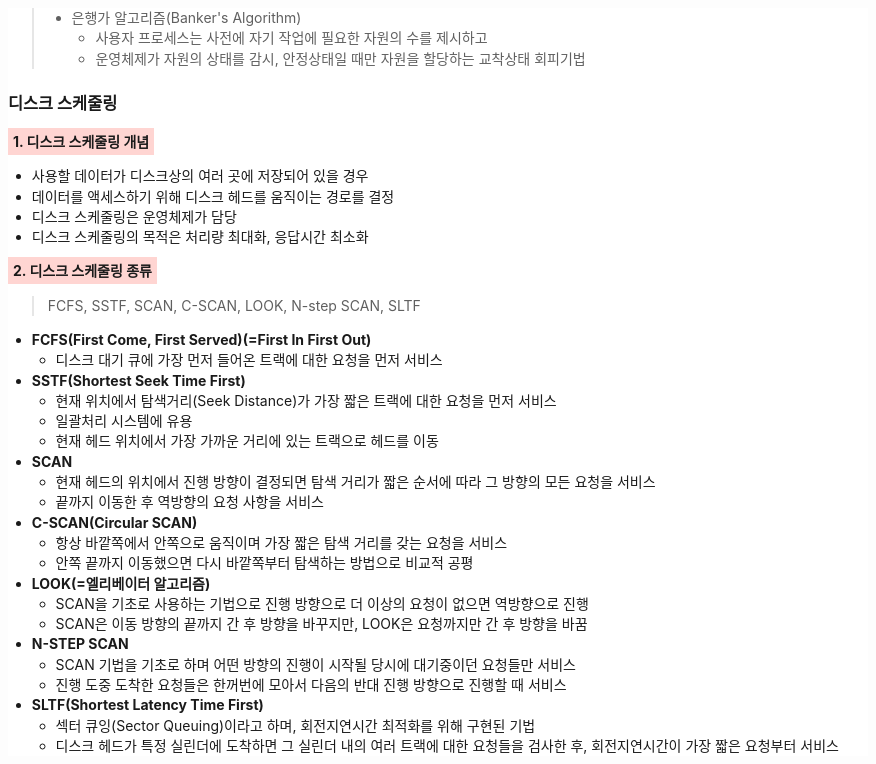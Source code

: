 > - 은행가 알고리즘(Banker's Algorithm)
>   - 사용자 프로세스는 사전에 자기 작업에 필요한 자원의 수를 제시하고 
>   - 운영체제가 자원의 상태를 감시, 안정상태일 때만 자원을 할당하는 교착상태 회피기법


### 디스크 스케줄링

<strong style="background: #FFD5D2; padding: 5px;">1. 디스크 스케줄링 개념</strong>
- 사용할 데이터가 디스크상의 여러 곳에 저장되어 있을 경우
- 데이터를 액세스하기 위해 디스크 헤드를 움직이는 경로를 결정
- 디스크 스케줄링은 운영체제가 담당
- 디스크 스케줄링의 목적은 처리량 최대화, 응답시간 최소화

<strong style="background: #FFD5D2; padding: 5px;">2. 디스크 스케줄링 종류</strong>
> FCFS, SSTF, SCAN, C-SCAN, LOOK, N-step SCAN, SLTF

- **FCFS(First Come, First Served)(=First In First Out)**
  - 디스크 대기 큐에 가장 먼저 들어온 트랙에 대한 요청을 먼저 서비스
- **SSTF(Shortest Seek Time First)**
  - 현재 위치에서 탐색거리(Seek Distance)가 가장 짧은 트랙에 대한 요청을 먼저 서비스
  - 일괄처리 시스템에 유용
  - 현재 헤드 위치에서 가장 가까운 거리에 있는 트랙으로 헤드를 이동
- **SCAN**
  - 현재 헤드의 위치에서 진행 방향이 결정되면 탐색 거리가 짧은 순서에 따라 그 방향의 모든 요청을 서비스
  - 끝까지 이동한 후 역방향의 요청 사항을 서비스
- **C-SCAN(Circular SCAN)**
  - 항상 바깥쪽에서 안쪽으로 움직이며 가장 짧은 탐색 거리를 갖는 요청을 서비스
  - 안쪽 끝까지 이동했으면 다시 바깥쪽부터 탐색하는 방법으로 비교적 공평
- **LOOK(=엘리베이터 알고리즘)**
  - SCAN을 기초로 사용하는 기법으로 진행 방향으로 더 이상의 요청이 없으면 역방향으로 진행
  - SCAN은 이동 방향의 끝까지 간 후 방향을 바꾸지만, LOOK은 요청까지만 간 후 방향을 바꿈
- **N-STEP SCAN**
  - SCAN 기법을 기초로 하며 어떤 방향의 진행이 시작될 당시에 대기중이던 요청들만 서비스
  - 진행 도중 도착한 요청들은 한꺼번에 모아서 다음의 반대 진행 방향으로 진행할 때 서비스
- **SLTF(Shortest Latency Time First)**
  - 섹터 큐잉(Sector Queuing)이라고 하며, 회전지연시간 최적화를 위해 구현된 기법
  - 디스크 헤드가 특정 실린더에 도착하면 그 실린더 내의 여러 트랙에 대한 요청들을 검사한 후, 회전지연시간이 가장 짧은 요청부터 서비스


